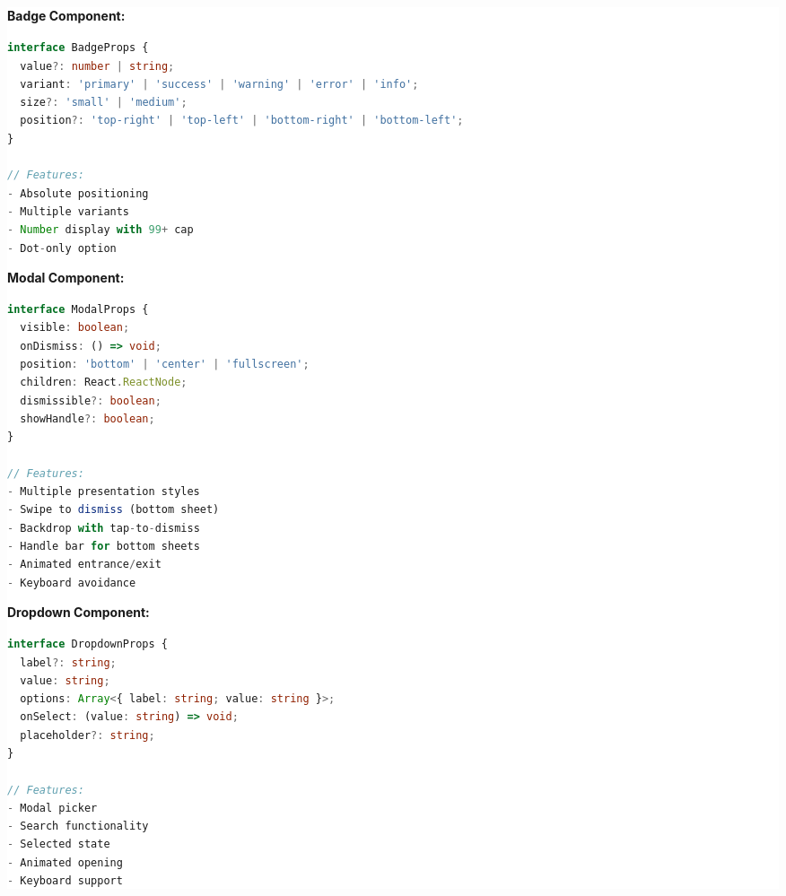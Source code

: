 **Badge Component:**
```typescript
interface BadgeProps {
  value?: number | string;
  variant: 'primary' | 'success' | 'warning' | 'error' | 'info';
  size?: 'small' | 'medium';
  position?: 'top-right' | 'top-left' | 'bottom-right' | 'bottom-left';
}

// Features:
- Absolute positioning
- Multiple variants
- Number display with 99+ cap
- Dot-only option
```

**Modal Component:**
```typescript
interface ModalProps {
  visible: boolean;
  onDismiss: () => void;
  position: 'bottom' | 'center' | 'fullscreen';
  children: React.ReactNode;
  dismissible?: boolean;
  showHandle?: boolean;
}

// Features:
- Multiple presentation styles
- Swipe to dismiss (bottom sheet)
- Backdrop with tap-to-dismiss
- Handle bar for bottom sheets
- Animated entrance/exit
- Keyboard avoidance
```

**Dropdown Component:**
```typescript
interface DropdownProps {
  label?: string;
  value: string;
  options: Array<{ label: string; value: string }>;
  onSelect: (value: string) => void;
  placeholder?: string;
}

// Features:
- Modal picker
- Search functionality
- Selected state
- Animated opening
- Keyboard support
```
